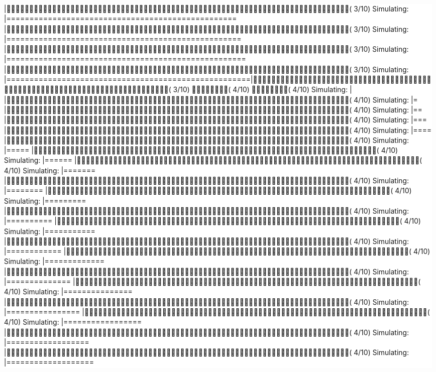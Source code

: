 |( 3/10) Simulating: |==================================================   |( 3/10) Simulating: |===================================================  |( 3/10) Simulating: |==================================================== |( 3/10) Simulating: |=====================================================|( 3/10) ( 4/10) ( 4/10) Simulating: |                                                     |( 4/10) Simulating: |=                                                    |( 4/10) Simulating: |==                                                   |( 4/10) Simulating: |===                                                  |( 4/10) Simulating: |====                                                 |( 4/10) Simulating: |=====                                                |( 4/10) Simulating: |======                                               |( 4/10) Simulating: |=======                                              |( 4/10) Simulating: |========                                             |( 4/10) Simulating: |=========                                            |( 4/10) Simulating: |==========                                           |( 4/10) Simulating: |===========                                          |( 4/10) Simulating: |============                                         |( 4/10) Simulating: |=============                                        |( 4/10) Simulating: |==============                                       |( 4/10) Simulating: |===============                                      |( 4/10) Simulating: |================                                     |( 4/10) Simulating: |=================                                    |( 4/10) Simulating: |==================                                   |( 4/10) Simulating: |===================